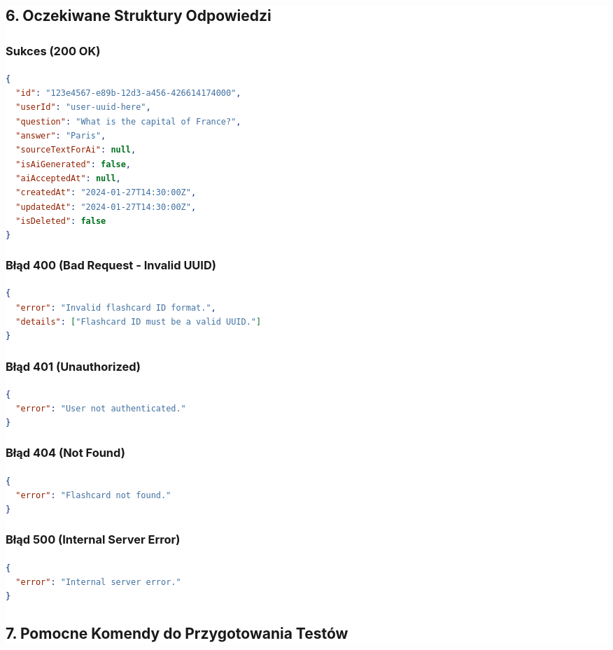 ## 6. Oczekiwane Struktury Odpowiedzi

### Sukces (200 OK)

```json
{
  "id": "123e4567-e89b-12d3-a456-426614174000",
  "userId": "user-uuid-here",
  "question": "What is the capital of France?",
  "answer": "Paris",
  "sourceTextForAi": null,
  "isAiGenerated": false,
  "aiAcceptedAt": null,
  "createdAt": "2024-01-27T14:30:00Z",
  "updatedAt": "2024-01-27T14:30:00Z",
  "isDeleted": false
}
```

### Błąd 400 (Bad Request - Invalid UUID)

```json
{
  "error": "Invalid flashcard ID format.",
  "details": ["Flashcard ID must be a valid UUID."]
}
```

### Błąd 401 (Unauthorized)

```json
{
  "error": "User not authenticated."
}
```

### Błąd 404 (Not Found)

```json
{
  "error": "Flashcard not found."
}
```

### Błąd 500 (Internal Server Error)

```json
{
  "error": "Internal server error."
}
```

## 7. Pomocne Komendy do Przygotowania Testów

